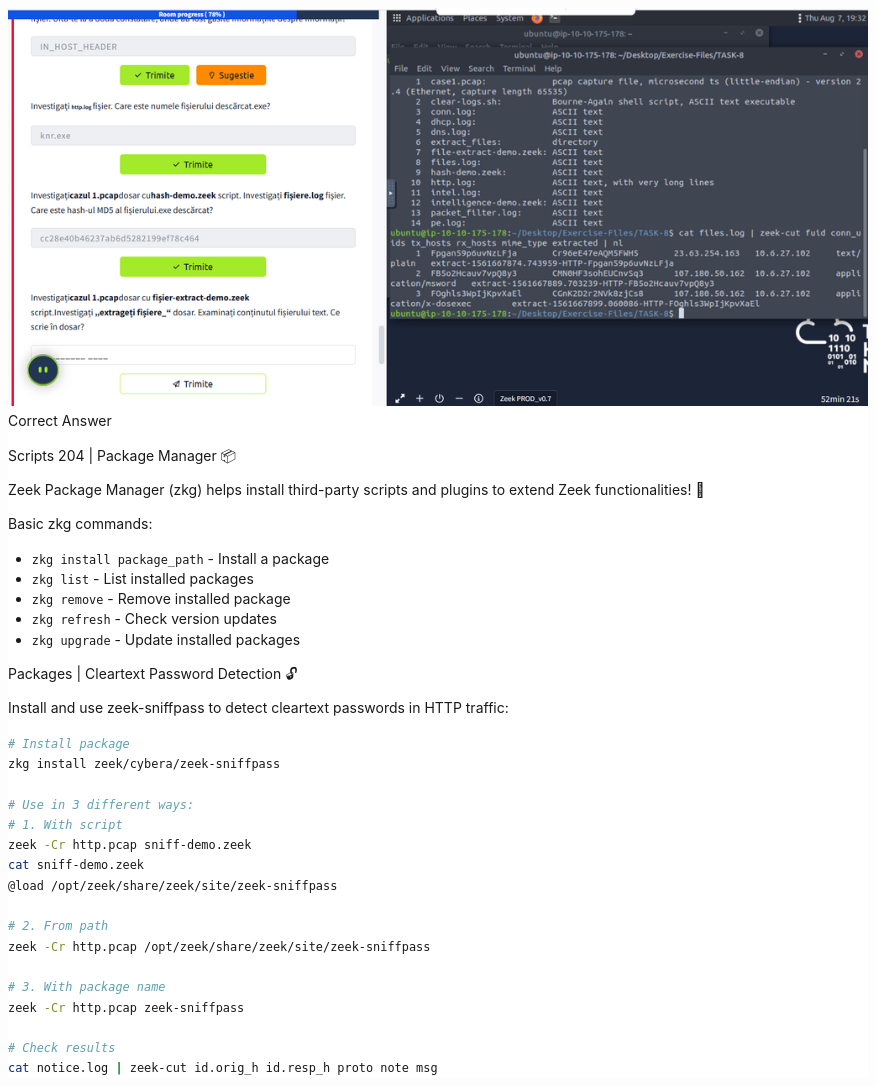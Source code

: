 ![image](21.png)
Correct Answer

Scripts 204 | Package Manager 📦

Zeek Package Manager (zkg) helps install third-party scripts and plugins to extend Zeek functionalities! 🚀

Basic zkg commands:
- `zkg install package_path` - Install a package
- `zkg list` - List installed packages  
- `zkg remove` - Remove installed package
- `zkg refresh` - Check version updates
- `zkg upgrade` - Update installed packages

Packages | Cleartext Password Detection 🔓

Install and use zeek-sniffpass to detect cleartext passwords in HTTP traffic:

```bash
# Install package
zkg install zeek/cybera/zeek-sniffpass

# Use in 3 different ways:
# 1. With script
zeek -Cr http.pcap sniff-demo.zeek 
cat sniff-demo.zeek 
@load /opt/zeek/share/zeek/site/zeek-sniffpass

# 2. From path
zeek -Cr http.pcap /opt/zeek/share/zeek/site/zeek-sniffpass

# 3. With package name
zeek -Cr http.pcap zeek-sniffpass

# Check results
cat notice.log | zeek-cut id.orig_h id.resp_h proto note msg
```
